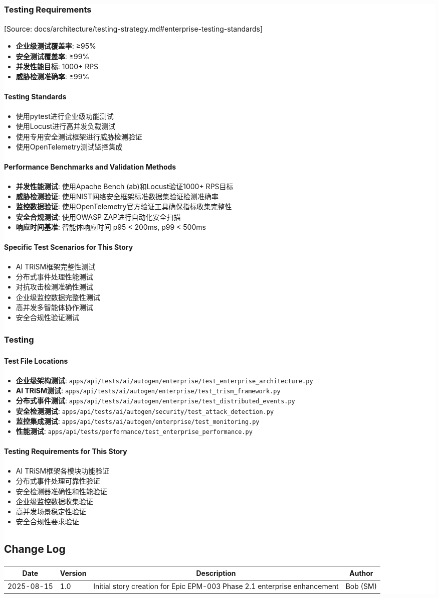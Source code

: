### Testing Requirements
[Source: docs/architecture/testing-strategy.md#enterprise-testing-standards]
- **企业级测试覆盖率**: ≥95%
- **安全测试覆盖率**: ≥99%
- **并发性能目标**: 1000+ RPS
- **威胁检测准确率**: ≥99%

#### Testing Standards
- 使用pytest进行企业级功能测试
- 使用Locust进行高并发负载测试
- 使用专用安全测试框架进行威胁检测验证
- 使用OpenTelemetry测试监控集成

#### Performance Benchmarks and Validation Methods
- **并发性能测试**: 使用Apache Bench (ab)和Locust验证1000+ RPS目标
- **威胁检测验证**: 使用NIST网络安全框架标准数据集验证检测准确率
- **监控数据验证**: 使用OpenTelemetry官方验证工具确保指标收集完整性
- **安全合规测试**: 使用OWASP ZAP进行自动化安全扫描
- **响应时间基准**: 智能体响应时间 p95 < 200ms, p99 < 500ms

#### Specific Test Scenarios for This Story
- AI TRiSM框架完整性测试
- 分布式事件处理性能测试
- 对抗攻击检测准确性测试
- 企业级监控数据完整性测试
- 高并发多智能体协作测试
- 安全合规性验证测试

### Testing
#### Test File Locations
- **企业级架构测试**: `apps/api/tests/ai/autogen/enterprise/test_enterprise_architecture.py`
- **AI TRiSM测试**: `apps/api/tests/ai/autogen/enterprise/test_trism_framework.py`
- **分布式事件测试**: `apps/api/tests/ai/autogen/enterprise/test_distributed_events.py`
- **安全检测测试**: `apps/api/tests/ai/autogen/security/test_attack_detection.py`
- **监控集成测试**: `apps/api/tests/ai/autogen/enterprise/test_monitoring.py`
- **性能测试**: `apps/api/tests/performance/test_enterprise_performance.py`

#### Testing Requirements for This Story
- AI TRiSM框架各模块功能验证
- 分布式事件处理可靠性验证
- 安全检测器准确性和性能验证
- 企业级监控数据收集验证
- 高并发场景稳定性验证
- 安全合规性要求验证

## Change Log
| Date | Version | Description | Author |
|------|---------|-------------|--------|
| 2025-08-15 | 1.0 | Initial story creation for Epic EPM-003 Phase 2.1 enterprise enhancement | Bob (SM) |
